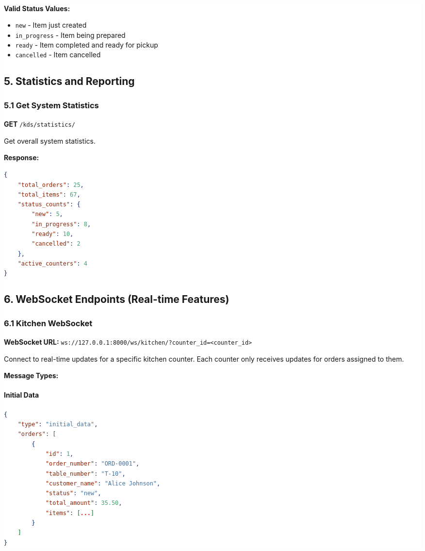 **Valid Status Values:**
- `new` - Item just created
- `in_progress` - Item being prepared
- `ready` - Item completed and ready for pickup
- `cancelled` - Item cancelled

## 5. Statistics and Reporting

### 5.1 Get System Statistics
**GET** `/kds/statistics/`

Get overall system statistics.

**Response:**
```json
{
    "total_orders": 25,
    "total_items": 67,
    "status_counts": {
        "new": 5,
        "in_progress": 8,
        "ready": 10,
        "cancelled": 2
    },
    "active_counters": 4
}
```

## 6. WebSocket Endpoints (Real-time Features)

### 6.1 Kitchen WebSocket
**WebSocket URL:** `ws://127.0.0.1:8000/ws/kitchen/?counter_id=<counter_id>`

Connect to real-time updates for a specific kitchen counter. Each counter only receives updates for orders assigned to them.

**Message Types:**

#### Initial Data
```json
{
    "type": "initial_data",
    "orders": [
        {
            "id": 1,
            "order_number": "ORD-0001",
            "table_number": "T-10",
            "customer_name": "Alice Johnson",
            "status": "new",
            "total_amount": 35.50,
            "items": [...]
        }
    ]
}
```
